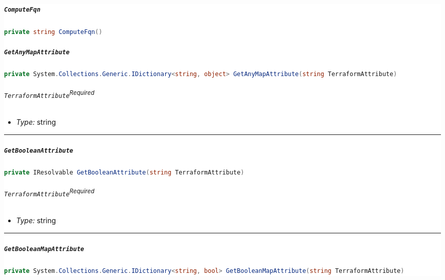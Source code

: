
##### `ComputeFqn` <a name="ComputeFqn" id="rhizo-co-terraform-provider-oci.dataOciMysqlMysqlDbSystem.DataOciMysqlMysqlDbSystemBackupPolicyOutputReference.computeFqn"></a>

```csharp
private string ComputeFqn()
```

##### `GetAnyMapAttribute` <a name="GetAnyMapAttribute" id="rhizo-co-terraform-provider-oci.dataOciMysqlMysqlDbSystem.DataOciMysqlMysqlDbSystemBackupPolicyOutputReference.getAnyMapAttribute"></a>

```csharp
private System.Collections.Generic.IDictionary<string, object> GetAnyMapAttribute(string TerraformAttribute)
```

###### `TerraformAttribute`<sup>Required</sup> <a name="TerraformAttribute" id="rhizo-co-terraform-provider-oci.dataOciMysqlMysqlDbSystem.DataOciMysqlMysqlDbSystemBackupPolicyOutputReference.getAnyMapAttribute.parameter.terraformAttribute"></a>

- *Type:* string

---

##### `GetBooleanAttribute` <a name="GetBooleanAttribute" id="rhizo-co-terraform-provider-oci.dataOciMysqlMysqlDbSystem.DataOciMysqlMysqlDbSystemBackupPolicyOutputReference.getBooleanAttribute"></a>

```csharp
private IResolvable GetBooleanAttribute(string TerraformAttribute)
```

###### `TerraformAttribute`<sup>Required</sup> <a name="TerraformAttribute" id="rhizo-co-terraform-provider-oci.dataOciMysqlMysqlDbSystem.DataOciMysqlMysqlDbSystemBackupPolicyOutputReference.getBooleanAttribute.parameter.terraformAttribute"></a>

- *Type:* string

---

##### `GetBooleanMapAttribute` <a name="GetBooleanMapAttribute" id="rhizo-co-terraform-provider-oci.dataOciMysqlMysqlDbSystem.DataOciMysqlMysqlDbSystemBackupPolicyOutputReference.getBooleanMapAttribute"></a>

```csharp
private System.Collections.Generic.IDictionary<string, bool> GetBooleanMapAttribute(string TerraformAttribute)
```
